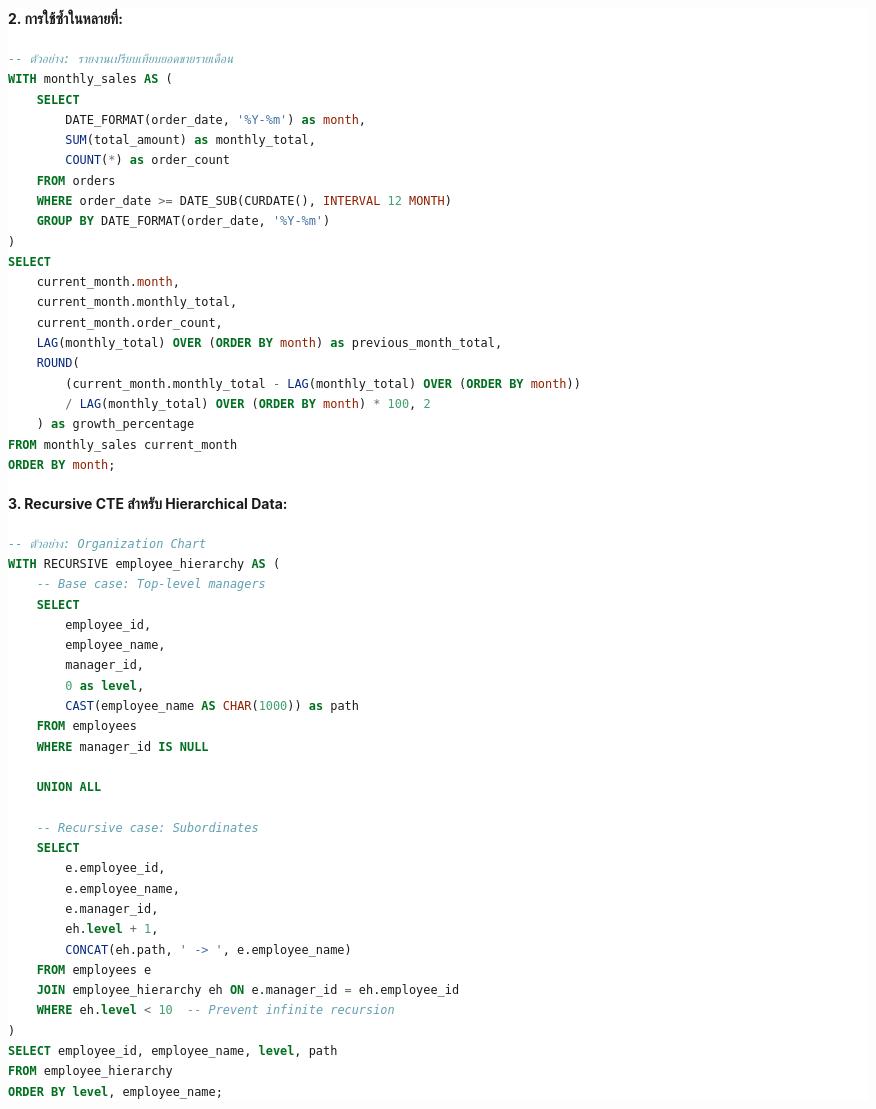 #### 2. การใช้ซ้ำในหลายที่:
```sql
-- ตัวอย่าง: รายงานเปรียบเทียบยอดขายรายเดือน
WITH monthly_sales AS (
    SELECT 
        DATE_FORMAT(order_date, '%Y-%m') as month,
        SUM(total_amount) as monthly_total,
        COUNT(*) as order_count
    FROM orders
    WHERE order_date >= DATE_SUB(CURDATE(), INTERVAL 12 MONTH)
    GROUP BY DATE_FORMAT(order_date, '%Y-%m')
)
SELECT 
    current_month.month,
    current_month.monthly_total,
    current_month.order_count,
    LAG(monthly_total) OVER (ORDER BY month) as previous_month_total,
    ROUND(
        (current_month.monthly_total - LAG(monthly_total) OVER (ORDER BY month)) 
        / LAG(monthly_total) OVER (ORDER BY month) * 100, 2
    ) as growth_percentage
FROM monthly_sales current_month
ORDER BY month;
```

#### 3. Recursive CTE สำหรับ Hierarchical Data:
```sql
-- ตัวอย่าง: Organization Chart
WITH RECURSIVE employee_hierarchy AS (
    -- Base case: Top-level managers
    SELECT 
        employee_id,
        employee_name,
        manager_id,
        0 as level,
        CAST(employee_name AS CHAR(1000)) as path
    FROM employees
    WHERE manager_id IS NULL
    
    UNION ALL
    
    -- Recursive case: Subordinates
    SELECT 
        e.employee_id,
        e.employee_name,
        e.manager_id,
        eh.level + 1,
        CONCAT(eh.path, ' -> ', e.employee_name)
    FROM employees e
    JOIN employee_hierarchy eh ON e.manager_id = eh.employee_id
    WHERE eh.level < 10  -- Prevent infinite recursion
)
SELECT employee_id, employee_name, level, path
FROM employee_hierarchy
ORDER BY level, employee_name;
```
